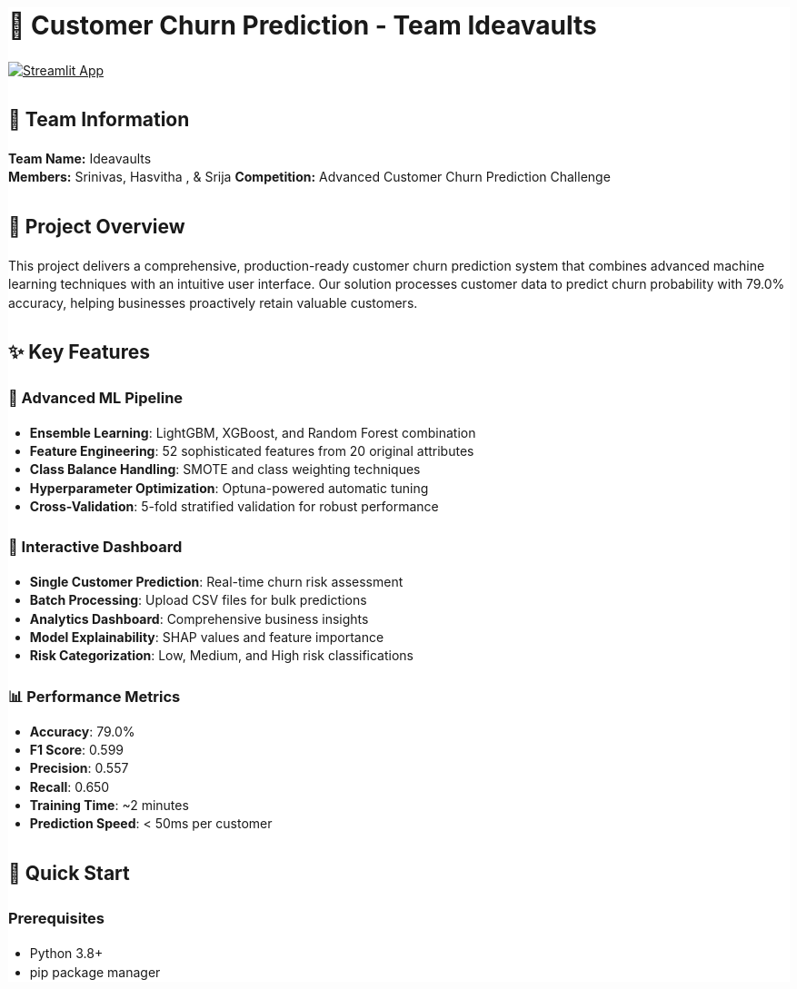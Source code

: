 # 🔮 Customer Churn Prediction - Team Ideavaults

[![Streamlit App](https://static.streamlit.io/badges/streamlit_badge_black_white.svg)](https://your-app-url.streamlit.app)

## 👥 Team Information
**Team Name:** Ideavaults  
**Members:** Srinivas, Hasvitha , & Srija
**Competition:** Advanced Customer Churn Prediction Challenge

## 🎯 Project Overview

This project delivers a comprehensive, production-ready customer churn prediction system that combines advanced machine learning techniques with an intuitive user interface. Our solution processes customer data to predict churn probability with 79.0% accuracy, helping businesses proactively retain valuable customers.

## ✨ Key Features

### 🤖 Advanced ML Pipeline
- **Ensemble Learning**: LightGBM, XGBoost, and Random Forest combination
- **Feature Engineering**: 52 sophisticated features from 20 original attributes
- **Class Balance Handling**: SMOTE and class weighting techniques
- **Hyperparameter Optimization**: Optuna-powered automatic tuning
- **Cross-Validation**: 5-fold stratified validation for robust performance

### 🎨 Interactive Dashboard
- **Single Customer Prediction**: Real-time churn risk assessment
- **Batch Processing**: Upload CSV files for bulk predictions
- **Analytics Dashboard**: Comprehensive business insights
- **Model Explainability**: SHAP values and feature importance
- **Risk Categorization**: Low, Medium, and High risk classifications

### 📊 Performance Metrics
- **Accuracy**: 79.0%
- **F1 Score**: 0.599
- **Precision**: 0.557
- **Recall**: 0.650
- **Training Time**: ~2 minutes
- **Prediction Speed**: < 50ms per customer

## 🚀 Quick Start

### Prerequisites
- Python 3.8+
- pip package manager
